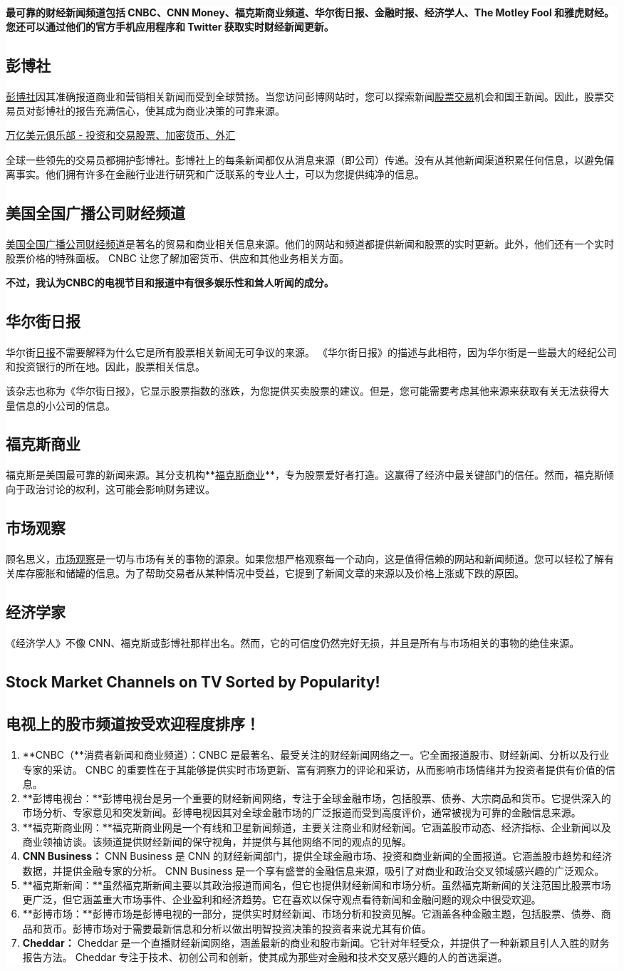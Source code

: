 **最可靠的财经新闻频道包括 CNBC、CNN Money、福克斯商业频道、华尔街日报、金融时报、经济学人、The Motley Fool 和雅虎财经。您还可以通过他们的官方手机应用程序和 Twitter 获取实时财经新闻更新。**

## **彭博社**

[彭博社](https://www.bloomberg.com/live/us)因其准确报道商业和营销相关新闻而受到全球赞扬。当您访问彭博网站时，您可以探索新闻[股票交易](https://www.forex.in.rs/broker-app/)机会和国王新闻。因此，股票交易员对彭博社的报告充满信心，使其成为商业决策的可靠来源。



[万亿美元俱乐部 - 投资和交易股票、加密货币、外汇](https://www.forex.in.rs/go/trillion-dollar-ava)

全球一些领先的交易员都拥护彭博社。彭博社上的每条新闻都仅从消息来源（即公司）传递。没有从其他新闻渠道积累任何信息，以避免偏离事实。他们拥有许多在金融行业进行研究和广泛联系的专业人士，可以为您提供纯净的信息。

## **美国全国广播公司财经频道**

[美国全国广播公司财经频道](https://www.cnbc.com/live-tv/)是著名的贸易和商业相关信息来源。他们的网站和频道都提供新闻和股票的实时更新。此外，他们还有一个实时股票价格的特殊面板。 CNBC 让您了解加密货币、供应和其他业务相关方面。



**不过，我认为CNBC的电视节目和报道中有很多娱乐性和耸人听闻的成分。** 

## **华尔街日报** 

华尔街[日报](https://www.wsj.com/)不需要解释为什么它是所有股票相关新闻无可争议的来源。 《华尔街日报》的描述与此相符，因为华尔街是一些最大的经纪公司和投资银行的所在地。因此，股票相关信息。 

该杂志也称为《华尔街日报》，它显示股票指数的涨跌，为您提供买卖股票的建议。但是，您可能需要考虑其他来源来获取有关无法获得大量信息的小公司的信息。 

## **福克斯商业**

福克斯是美国最可靠的新闻来源。其分支机构**[福克斯商业](https://www.foxbusiness.com/shows)**，专为股票爱好者打造。这赢得了经济中最关键部门的信任。然而，福克斯倾向于政治讨论的权利，这可能会影响财务建议。 



## **市场观察**

顾名思义，[市场观察](https://www.marketwatch.com/)是一切与市场有关的事物的源泉。如果您想严格观察每一个动向，这是值得信赖的网站和新闻频道。您可以轻松了解有关库存膨胀和储罐的信息。为了帮助交易者从某种情况中受益，它提到了新闻文章的来源以及价格上涨或下跌的原因。 

## **经济学家**

《经济学人》不像 CNN、福克斯或彭博社那样出名。然而，它的可信度仍然完好无损，并且是所有与市场相关的事物的绝佳来源。

## Stock Market Channels on TV Sorted by Popularity!

## 电视上的股市频道按受欢迎程度排序！

1. **CNBC（**消费者新闻和商业频道）：CNBC 是最著名、最受关注的财经新闻网络之一。它全面报道股市、财经新闻、分析以及行业专家的采访。 CNBC 的重要性在于其能够提供实时市场更新、富有洞察力的评论和采访，从而影响市场情绪并为投资者提供有价值的信息。
2. **彭博电视台：**彭博电视台是另一个重要的财经新闻网络，专注于全球金融市场，包括股票、债券、大宗商品和货币。它提供深入的市场分析、专家意见和突发新闻。彭博电视因其对全球金融市场的广泛报道而受到高度评价，通常被视为可靠的金融信息来源。
3. **福克斯商业网：**福克斯商业网是一个有线和卫星新闻频道，主要关注商业和财经新闻。它涵盖股市动态、经济指标、企业新闻以及商业领袖访谈。该频道提供财经新闻的保守视角，并提供与其他网络不同的观点的见解。
4. **CNN Business：** CNN Business 是 CNN 的财经新闻部门，提供全球金融市场、投资和商业新闻的全面报道。它涵盖股市趋势和经济数据，并提供金融专家的分析。 CNN Business 是一个享有盛誉的金融信息来源，吸引了对商业和政治交叉领域感兴趣的广泛观众。
5. **福克斯新闻：**虽然福克斯新闻主要以其政治报道而闻名，但它也提供财经新闻和市场分析。虽然福克斯新闻的关注范围比股票市场更广泛，但它涵盖重大市场事件、企业盈利和经济趋势。它在喜欢以保守观点看待新闻和金融问题的观众中很受欢迎。
6. **彭博市场：**彭博市场是彭博电视的一部分，提供实时财经新闻、市场分析和投资见解。它涵盖各种金融主题，包括股票、债券、商品和货币。彭博市场对于需要最新信息和分析以做出明智投资决策的投资者来说尤其有价值。
7. **Cheddar：** Cheddar 是一个直播财经新闻网络，涵盖最新的商业和股市新闻。它针对年轻受众，并提供了一种新颖且引人入胜的财务报告方法。 Cheddar 专注于技术、初创公司和创新，使其成为那些对金融和技术交叉感兴趣的人的首选渠道。
